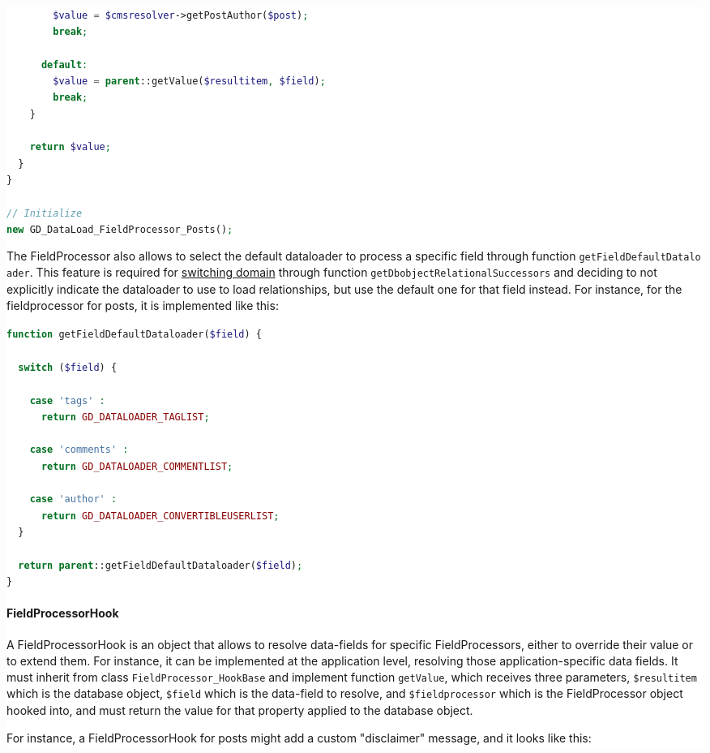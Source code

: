 ```php
        $value = $cmsresolver->getPostAuthor($post);
        break;  
      
      default:
        $value = parent::getValue($resultitem, $field);
        break;
    }

    return $value;
  }
}

// Initialize
new GD_DataLoad_FieldProcessor_Posts();
```

The FieldProcessor also allows to select the default dataloader to process a specific field through function `getFieldDefaultDataloader`. This feature is required for [switching domain](#Switching-domain-to-a-relational-object) through function `getDbobjectRelationalSuccessors` and deciding to not explicitly indicate the dataloader to use to load relationships, but use the default one for that field instead. For instance, for the fieldprocessor for posts, it is implemented like this:

```php
function getFieldDefaultDataloader($field) {

  switch ($field) {

    case 'tags' :
      return GD_DATALOADER_TAGLIST;

    case 'comments' :
      return GD_DATALOADER_COMMENTLIST;

    case 'author' :
      return GD_DATALOADER_CONVERTIBLEUSERLIST;																													
  }

  return parent::getFieldDefaultDataloader($field);
}
```

#### FieldProcessorHook

A FieldProcessorHook is an object that allows to resolve data-fields for specific FieldProcessors, either to override their value or to extend them. For instance, it can be implemented at the application level, resolving those application-specific data fields. It must inherit from class `FieldProcessor_HookBase` and implement function `getValue`, which receives three parameters, `$resultitem` which is the database object, `$field` which is the data-field to resolve, and `$fieldprocessor` which is the FieldProcessor object hooked into, and must return the value for that property applied to the database object. 

For instance, a FieldProcessorHook for posts might add a custom "disclaimer" message, and it looks like this:
